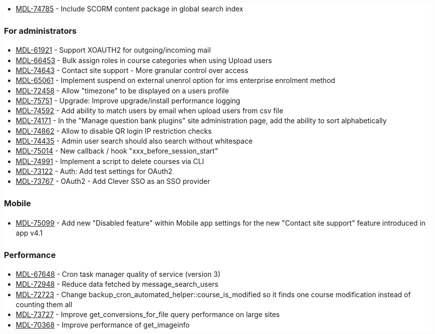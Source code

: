 - [MDL-74785](https://moodle.atlassian.net/browse/MDL-74785) - Include SCORM content package in global search index


### For administrators

- [MDL-61921](https://moodle.atlassian.net/browse/MDL-61921) - Support XOAUTH2 for outgoing/incoming mail
- [MDL-66453](https://moodle.atlassian.net/browse/MDL-66453) - Bulk assign roles in course categories when using Upload users
- [MDL-74643](https://moodle.atlassian.net/browse/MDL-74643) - Contact site support - More granular control over access
- [MDL-65061](https://moodle.atlassian.net/browse/MDL-65061) - Implement suspend on external unenrol option for ims enterprise enrolment method
- [MDL-72458](https://moodle.atlassian.net/browse/MDL-72458) - Allow "timezone" to be displayed on a users profile
- [MDL-75751](https://moodle.atlassian.net/browse/MDL-75751) - Upgrade: Improve upgrade/install performance logging
- [MDL-74592](https://moodle.atlassian.net/browse/MDL-74592) - Add ability to match users by email when upload users from csv file
- [MDL-74171](https://moodle.atlassian.net/browse/MDL-74171) - In the "Manage question bank plugins" site administration page, add the ability to sort alphabetically
- [MDL-74862](https://moodle.atlassian.net/browse/MDL-74862) - Allow to disable QR login IP restriction checks
- [MDL-74435](https://moodle.atlassian.net/browse/MDL-74435) - Admin user search should also search without whitespace
- [MDL-75014](https://moodle.atlassian.net/browse/MDL-75014) - New callback / hook "xxx_before_session_start"
- [MDL-74991](https://moodle.atlassian.net/browse/MDL-74991) - Implement a script to delete courses via CLI
- [MDL-73122](https://moodle.atlassian.net/browse/MDL-73122) - Auth: Add test settings for OAuth2
- [MDL-73767](https://moodle.atlassian.net/browse/MDL-73767) - OAuth2 - Add Clever SSO as an SSO provider


### Mobile

- [MDL-75099](https://moodle.atlassian.net/browse/MDL-75099) - Add new "Disabled feature" within Mobile app settings for the new "Contact site support" feature introduced in app v4.1


### Performance

- [MDL-67648](https://moodle.atlassian.net/browse/MDL-67648) - Cron task manager quality of service (version 3)
- [MDL-72948](https://moodle.atlassian.net/browse/MDL-72948) - Reduce data fetched by message_search_users
- [MDL-72723](https://moodle.atlassian.net/browse/MDL-72723) - Change backup_cron_automated_helper::course_is_modified so it finds one course modification instead of counting them all
- [MDL-73727](https://moodle.atlassian.net/browse/MDL-73727) - Improve get_conversions_for_file query performance on large sites
- [MDL-70368](https://moodle.atlassian.net/browse/MDL-70368) - Improve performance of get_imageinfo
